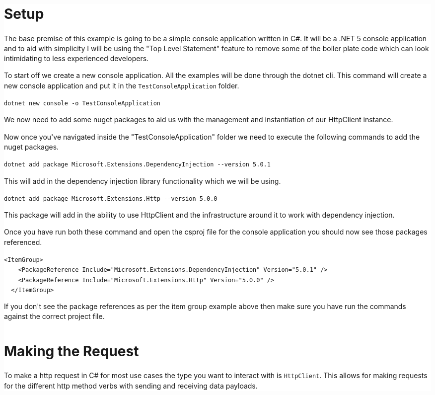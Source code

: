 # Setup

The base premise of this example is going to be a simple console 
application written in C#. It will be a .NET 5 console application and 
to aid with simplicity I will be using the "Top Level Statement" feature
 to remove some of the boiler plate code which can look intimidating to 
less experienced developers.

To start off we create a new console application. All the examples 
will be done through the dotnet cli. This command will create a new 
console application and put it in the `TestConsoleApplication` folder.

```
dotnet new console -o TestConsoleApplication

```

We now need to add some nuget packages to aid us with the management and instantiation of our HttpClient instance.

Now once you've navigated inside the "TestConsoleApplication" folder 
we need to execute the following commands to add the nuget packages.

```
dotnet add package Microsoft.Extensions.DependencyInjection --version 5.0.1

```

This will add in the dependency injection library functionality which we will be using.

```
dotnet add package Microsoft.Extensions.Http --version 5.0.0

```

This package will add in the ability to use HttpClient and the infrastructure around it to work with dependency injection.

Once you have run both these command and open the csproj file for the
 console application you should now see those packages referenced.

```
<ItemGroup>
    <PackageReference Include="Microsoft.Extensions.DependencyInjection" Version="5.0.1" />
    <PackageReference Include="Microsoft.Extensions.Http" Version="5.0.0" />
  </ItemGroup>

```

If you don't see the package references as per the item group example
 above then make sure you have run the commands against the correct 
project file.

# Making the Request

To make a http request in C# for most use cases the type you want to interact with is `HttpClient`. This allows for making requests for the different http method verbs with sending and receiving data payloads.
